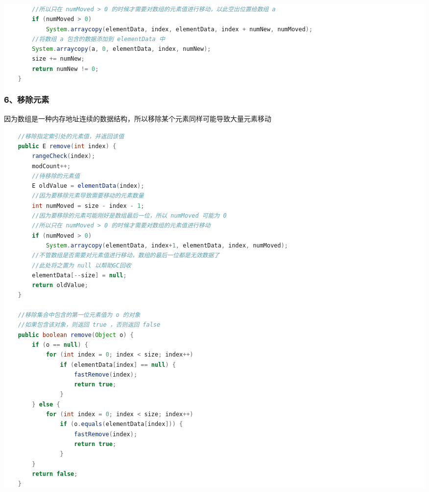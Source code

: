```java
        //所以只在 numMoved > 0 的时候才需要对数组的元素值进行移动，以此空出位置给数组 a
        if (numMoved > 0)
            System.arraycopy(elementData, index, elementData, index + numNew, numMoved);
        //将数组 a 包含的数据添加到 elementData 中
        System.arraycopy(a, 0, elementData, index, numNew);
        size += numNew;
        return numNew != 0;
    }
```

### 6、移除元素

因为数组是一种内存地址连续的数据结构，所以移除某个元素同样可能导致大量元素移动

```java
	//移除指定索引处的元素值，并返回该值
    public E remove(int index) {
        rangeCheck(index);
        modCount++;
        //待移除的元素值
        E oldValue = elementData(index);
        //因为要移除元素导致需要移动的元素数量
        int numMoved = size - index - 1;
        //因为要移除的元素可能刚好是数组最后一位，所以 numMoved 可能为 0
        //所以只在 numMoved > 0 的时候才需要对数组的元素值进行移动
        if (numMoved > 0)
            System.arraycopy(elementData, index+1, elementData, index, numMoved);
        //不管数组是否需要对元素值进行移动，数组的最后一位都是无效数据了
        //此处将之置为 null 以帮助GC回收                
        elementData[--size] = null;
        return oldValue;
    }

    //移除集合中包含的第一位元素值为 o 的对象
    //如果包含该对象，则返回 true ，否则返回 false
    public boolean remove(Object o) {
        if (o == null) {
            for (int index = 0; index < size; index++)
                if (elementData[index] == null) {
                    fastRemove(index);
                    return true;
                }
        } else {
            for (int index = 0; index < size; index++)
                if (o.equals(elementData[index])) {
                    fastRemove(index);
                    return true;
                }
        }
        return false;
    }
```
